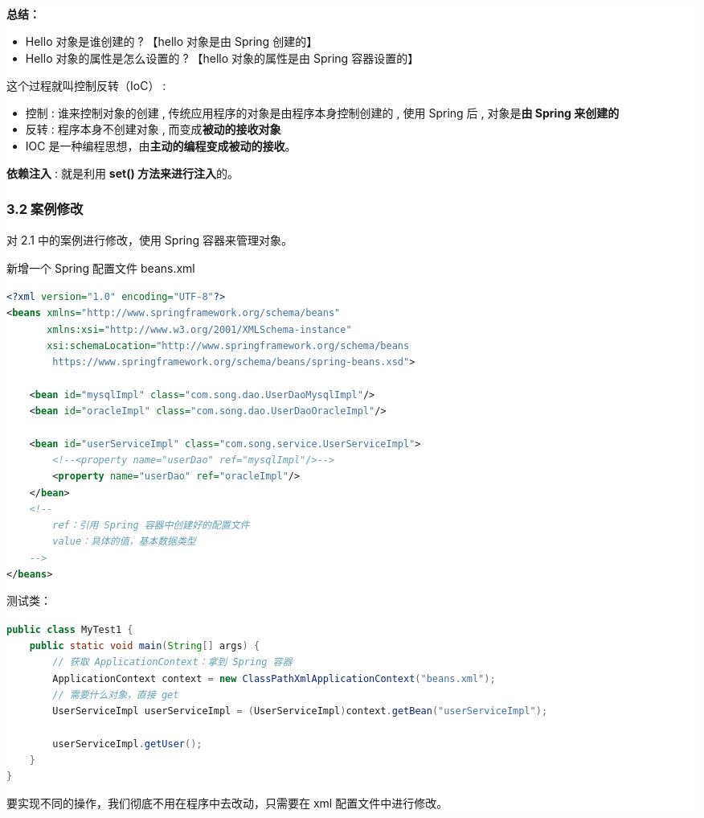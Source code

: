 **总结：**

- Hello 对象是谁创建的 ?  【hello 对象是由 Spring 创建的】
- Hello 对象的属性是怎么设置的 ? 【hello 对象的属性是由 Spring 容器设置的】

这个过程就叫控制反转（IoC） :

- 控制 : 谁来控制对象的创建 , 传统应用程序的对象是由程序本身控制创建的 , 使用 Spring 后 , 对象是**由 Spring 来创建的**
- 反转 : 程序本身不创建对象 , 而变成**被动的接收对象**
-  IOC 是一种编程思想，由**主动的编程变成被动的接收**。

**依赖注入** : 就是利用 **set() 方法来进行注入**的。

### 3.2 案例修改

对 2.1 中的案例进行修改，使用 Spring 容器来管理对象。

新增一个 Spring 配置文件 beans.xml

```xml
<?xml version="1.0" encoding="UTF-8"?>
<beans xmlns="http://www.springframework.org/schema/beans"
       xmlns:xsi="http://www.w3.org/2001/XMLSchema-instance"
       xsi:schemaLocation="http://www.springframework.org/schema/beans
        https://www.springframework.org/schema/beans/spring-beans.xsd">

    <bean id="mysqlImpl" class="com.song.dao.UserDaoMysqlImpl"/>
    <bean id="oracleImpl" class="com.song.dao.UserDaoOracleImpl"/>

    <bean id="userServiceImpl" class="com.song.service.UserServiceImpl">
        <!--<property name="userDao" ref="mysqlImpl"/>-->
        <property name="userDao" ref="oracleImpl"/>
    </bean>
    <!--
        ref：引用 Spring 容器中创建好的配置文件
        value：具体的值，基本数据类型
    -->
</beans>
```

测试类：

```java
public class MyTest1 {
    public static void main(String[] args) {
        // 获取 ApplicationContext：拿到 Spring 容器
        ApplicationContext context = new ClassPathXmlApplicationContext("beans.xml");
        // 需要什么对象，直接 get
        UserServiceImpl userServiceImpl = (UserServiceImpl)context.getBean("userServiceImpl");

        userServiceImpl.getUser();
    }
}
```

要实现不同的操作，我们彻底不用在程序中去改动，只需要在 xml 配置文件中进行修改。
